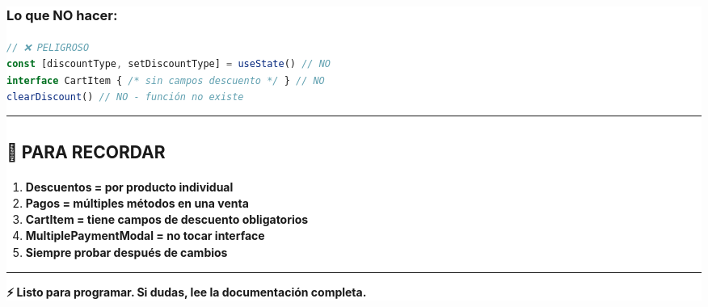### **Lo que NO hacer:**
```typescript
// ❌ PELIGROSO
const [discountType, setDiscountType] = useState() // NO
interface CartItem { /* sin campos descuento */ } // NO
clearDiscount() // NO - función no existe
```

---

## 🎯 **PARA RECORDAR**

1. **Descuentos = por producto individual**
2. **Pagos = múltiples métodos en una venta**
3. **CartItem = tiene campos de descuento obligatorios**
4. **MultiplePaymentModal = no tocar interface**
5. **Siempre probar después de cambios**

---

**⚡ Listo para programar. Si dudas, lee la documentación completa.** 